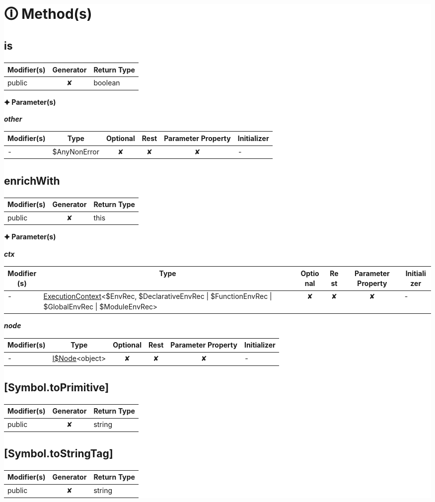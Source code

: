 # &#128712; Method(s)

## is

| Modifier(s)                              | Generator                          | Return Type                       |
|------------------------------------------|:----------------------------------:|-----------------------------------|
| public | ✘ | boolean |

**&#128966; Parameter(s)**

_**other**_

| Modifier(s)                              | Type                        | Optional                           | Rest                          | Parameter Property                          | Initializer                       |
|------------------------------------------|-----------------------------|:----------------------------------:|:-----------------------------:|:-------------------------------------------:|-----------------------------------|
| - | $AnyNonError | ✘  | ✘ | ✘ | - |

## enrichWith

| Modifier(s)                              | Generator                          | Return Type                       |
|------------------------------------------|:----------------------------------:|-----------------------------------|
| public | ✘ | this |

**&#128966; Parameter(s)**

_**ctx**_

| Modifier(s)                              | Type                        | Optional                           | Rest                          | Parameter Property                          | Initializer                       |
|------------------------------------------|-----------------------------|:----------------------------------:|:-----------------------------:|:-------------------------------------------:|-----------------------------------|
| - | [ExecutionContext](https://hamedfathi.gitbook.io/aurelia-2-doc-api/aot/vm/class/realm/executioncontext)&lt;$EnvRec, $DeclarativeEnvRec &#124; $FunctionEnvRec &#124; $GlobalEnvRec &#124; $ModuleEnvRec&gt; | ✘  | ✘ | ✘ | - |

_**node**_

| Modifier(s)                              | Type                        | Optional                           | Rest                          | Parameter Property                          | Initializer                       |
|------------------------------------------|-----------------------------|:----------------------------------:|:-----------------------------:|:-------------------------------------------:|-----------------------------------|
| - | [I$Node](https://hamedfathi.gitbook.io/aurelia-2-doc-api/aot/vm/ast/interface/&#95;shared/iusdnode)&lt;object&gt; | ✘  | ✘ | ✘ | - |

## [Symbol.toPrimitive]

| Modifier(s)                              | Generator                          | Return Type                       |
|------------------------------------------|:----------------------------------:|-----------------------------------|
| public | ✘ | string |

## [Symbol.toStringTag]

| Modifier(s)                              | Generator                          | Return Type                       |
|------------------------------------------|:----------------------------------:|-----------------------------------|
| public | ✘ | string |
